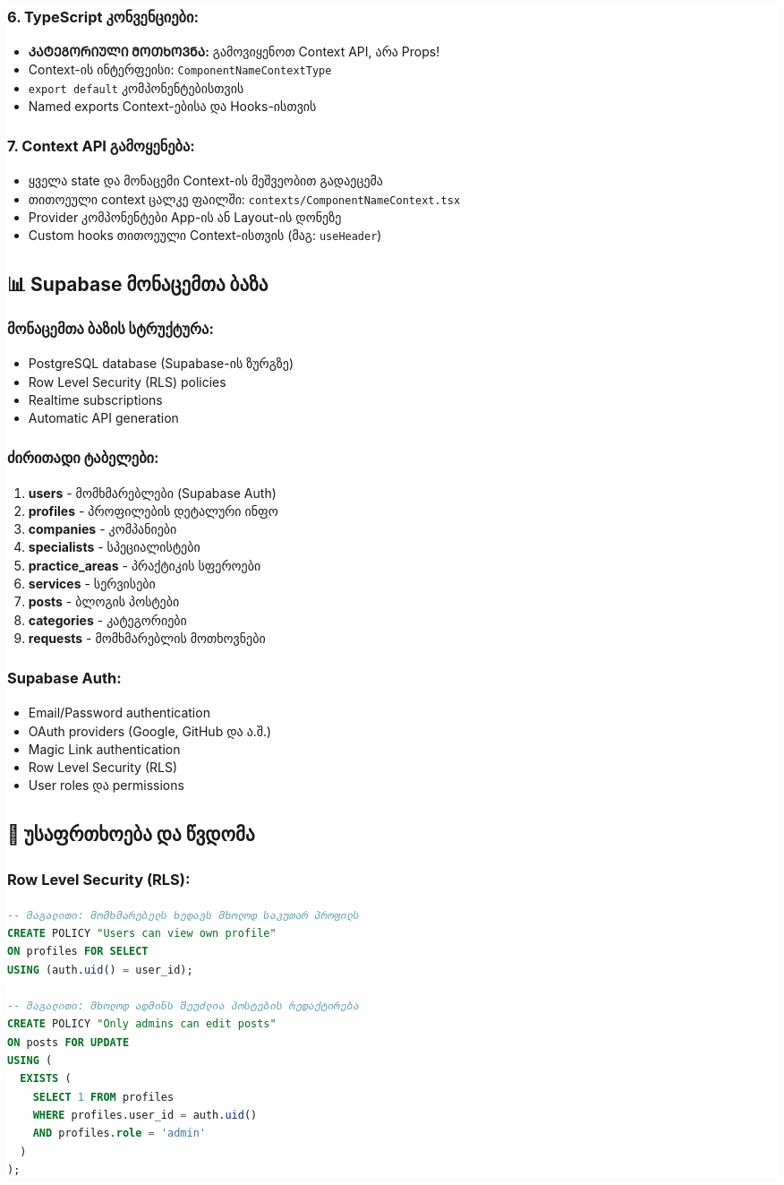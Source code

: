 ### 6. TypeScript კონვენციები:
- **ᲙᲐᲢᲔᲒᲝᲠᲘᲣᲚᲘ ᲛᲝᲗᲮᲝᲕᲜᲐ:** გამოვიყენოთ Context API, არა Props!
- Context-ის ინტერფეისი: `ComponentNameContextType`
- `export default` კომპონენტებისთვის
- Named exports Context-ებისა და Hooks-ისთვის

### 7. Context API გამოყენება:
- ყველა state და მონაცემი Context-ის მეშვეობით გადაეცემა
- თითოეული context ცალკე ფაილში: `contexts/ComponentNameContext.tsx`
- Provider კომპონენტები App-ის ან Layout-ის დონეზე
- Custom hooks თითოეული Context-ისთვის (მაგ: `useHeader`)

## 📊 Supabase მონაცემთა ბაზა

### მონაცემთა ბაზის სტრუქტურა:
- PostgreSQL database (Supabase-ის ზურგზე)
- Row Level Security (RLS) policies
- Realtime subscriptions
- Automatic API generation

### ძირითადი ტაბელები:
1. **users** - მომხმარებლები (Supabase Auth)
2. **profiles** - პროფილების დეტალური ინფო
3. **companies** - კომპანიები
4. **specialists** - სპეციალისტები
5. **practice_areas** - პრაქტიკის სფეროები
6. **services** - სერვისები
7. **posts** - ბლოგის პოსტები
8. **categories** - კატეგორიები
9. **requests** - მომხმარებლის მოთხოვნები

### Supabase Auth:
- Email/Password authentication
- OAuth providers (Google, GitHub და ა.შ.)
- Magic Link authentication
- Row Level Security (RLS)
- User roles და permissions

## 🔐 უსაფრთხოება და წვდომა

### Row Level Security (RLS):
```sql
-- მაგალითი: მომხმარებელს ხედავს მხოლოდ საკუთარ პროფილს
CREATE POLICY "Users can view own profile"
ON profiles FOR SELECT
USING (auth.uid() = user_id);

-- მაგალითი: მხოლოდ ადმინს შეუძლია პოსტების რედაქტირება
CREATE POLICY "Only admins can edit posts"
ON posts FOR UPDATE
USING (
  EXISTS (
    SELECT 1 FROM profiles
    WHERE profiles.user_id = auth.uid()
    AND profiles.role = 'admin'
  )
);
```
